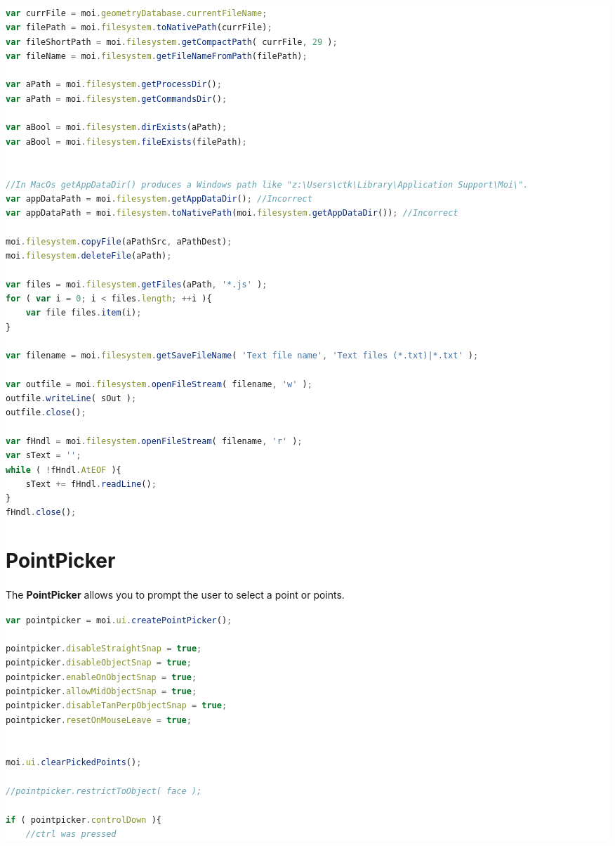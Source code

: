 

```js
var currFile = moi.geometryDatabase.currentFileName;
var filePath = moi.filesystem.toNativePath(currFile);
var fileShortPath = moi.filesystem.getCompactPath( currFile, 29 );
var fileName = moi.filesystem.getFileNameFromPath(filePath);

var aPath = moi.filesystem.getProcessDir();
var aPath = moi.filesystem.getCommandsDir();

var aBool = moi.filesystem.dirExists(aPath);
var aBool = moi.filesystem.fileExists(filePath);


//In MacOs getAppDataDir() produces a Windows path like "z:\Users\ctk\Library\Application Support\Moi\".
var appDataPath = moi.filesystem.getAppDataDir(); //Incorrect
var appDataPath = moi.filesystem.toNativePath(moi.filesystem.getAppDataDir()); //Incorrect

moi.filesystem.copyFile(aPathSrc, aPathDest);
moi.filesystem.deleteFile(aPath);

var files = moi.filesystem.getFiles(aPath, '*.js' );
for ( var i = 0; i < files.length; ++i ){
	var file files.item(i);
}

var filename = moi.filesystem.getSaveFileName( 'Text file name', 'Text files (*.txt)|*.txt' );

var outfile = moi.filesystem.openFileStream( filename, 'w' );
outfile.writeLine( sOut );
outfile.close();

var fHndl = moi.filesystem.openFileStream( filename, 'r' );
var sText = '';
while ( !fHndl.AtEOF ){
	sText += fHndl.readLine();
}
fHndl.close();


```

# PointPicker

The **PointPicker** allows you to prompt the user to select a point or points.

```js
var pointpicker = moi.ui.createPointPicker();

pointpicker.disableStraightSnap = true;
pointpicker.disableObjectSnap = true;
pointpicker.enableOnObjectSnap = true;
pointpicker.allowMidObjectSnap = true;
pointpicker.disableTanPerpObjectSnap = true;
pointpicker.resetOnMouseLeave = true;


moi.ui.clearPickedPoints();

//pointpicker.restrictToObject( face );

if ( pointpicker.controlDown ){
	//ctrl was pressed
```